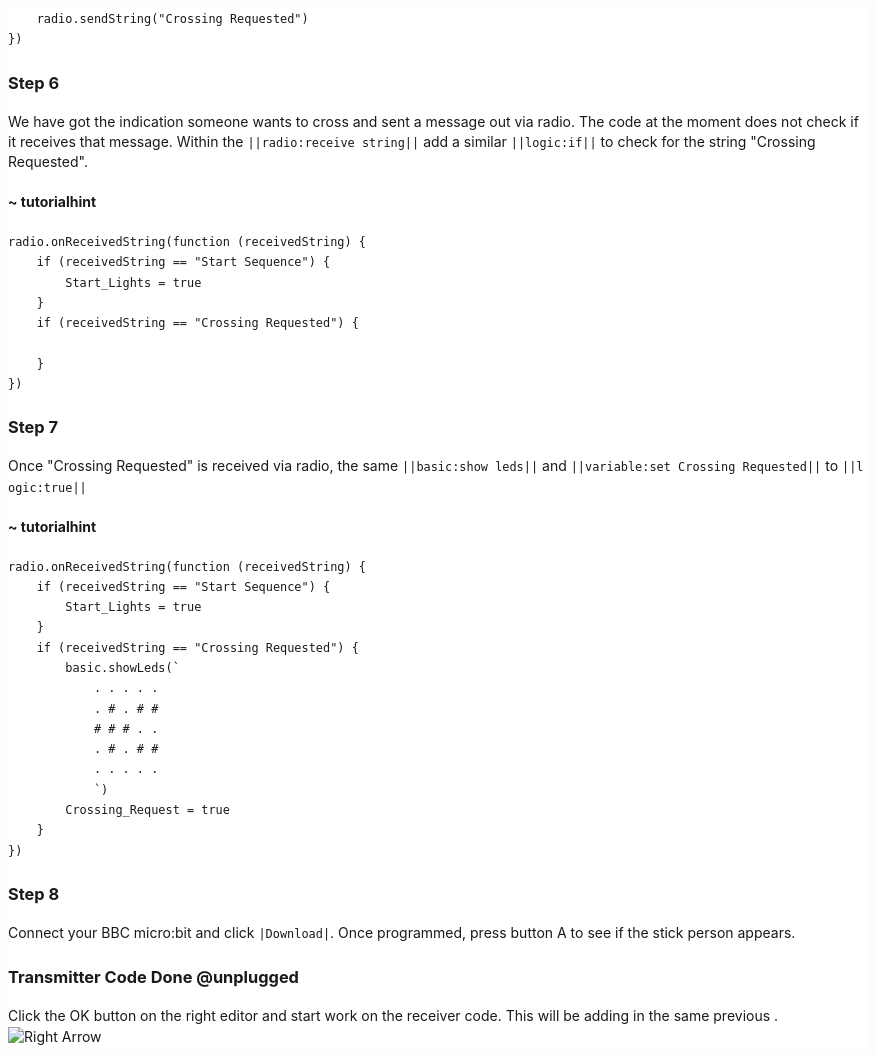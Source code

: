 ```blocks
    radio.sendString("Crossing Requested")
})
```

### Step 6
We have got the indication someone wants to cross and sent a message out via radio.  The code at the moment does not check if it receives that message.  Within the ``||radio:receive string||`` add a similar ``||logic:if||`` to check for the string "Crossing Requested".
#### ~ tutorialhint
```blocks
radio.onReceivedString(function (receivedString) {
    if (receivedString == "Start Sequence") {
        Start_Lights = true
    }
    if (receivedString == "Crossing Requested") {

    }
})
```

### Step 7
Once "Crossing Requested" is received via radio, the same ``||basic:show leds||`` and ``||variable:set Crossing Requested||`` to ``||logic:true||``
#### ~ tutorialhint
```blocks
radio.onReceivedString(function (receivedString) {
    if (receivedString == "Start Sequence") {
        Start_Lights = true
    }
    if (receivedString == "Crossing Requested") {
        basic.showLeds(`
            . . . . .
            . # . # #
            # # # . .
            . # . # #
            . . . . .
            `)
        Crossing_Request = true
    }
})
```

### Step 8
Connect your BBC micro:bit and click ``|Download|``. Once programmed, press button A to see if the stick person appears.


### Transmitter Code Done @unplugged
Click the OK button on the right editor and start work on the receiver code.  This will be adding in the same previous .
![Right Arrow](https://KitronikLtd.github.io/pxt-kitronik-stopbit/assets/right-arrow.jpg)
